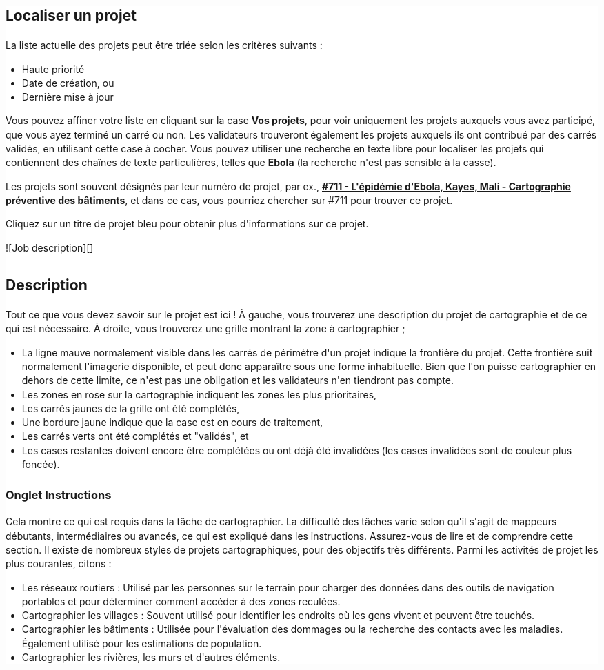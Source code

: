 
## Localiser un projet

La liste actuelle des projets peut être triée selon les critères suivants :  

- Haute priorité  
- Date de création, ou  
- Dernière mise à jour  

Vous pouvez affiner votre liste en cliquant sur la case **Vos projets**, pour voir uniquement les projets auxquels vous avez participé, que vous ayez terminé un carré ou non. Les validateurs trouveront également les projets auxquels ils ont contribué par des carrés validés, en utilisant cette case à cocher. Vous pouvez utiliser une recherche en texte libre pour localiser les projets qui contiennent des chaînes de texte particulières, telles que **Ebola** (la recherche n'est pas sensible à la casse).  

Les projets sont souvent désignés par leur numéro de projet, par ex., [**#711 - L'épidémie d'Ebola, Kayes, Mali - Cartographie préventive des bâtiments**](http://tasks.hotosm.org/project/711), et dans ce cas, vous pourriez chercher sur #711 pour trouver ce projet.  

Cliquez sur un titre de projet bleu pour obtenir plus d'informations sur ce projet.  

![Job description][]


## Description

Tout ce que vous devez savoir sur le projet est ici ! À gauche, vous trouverez une description du projet de cartographie et de ce qui est nécessaire. À droite, vous trouverez une grille montrant la zone à cartographier ;  

- La ligne mauve normalement visible dans les carrés de périmètre d'un projet indique la frontière du projet. Cette frontière suit normalement l'imagerie disponible, et peut donc apparaître sous une forme inhabituelle. Bien que l'on puisse cartographier en dehors de cette limite, ce n'est pas une obligation et les validateurs n'en tiendront pas compte.  
- Les zones en rose sur la cartographie indiquent les zones les plus prioritaires,  
- Les carrés jaunes de la grille ont été complétés,  
- Une bordure jaune indique que la case est en cours de traitement,  
- Les carrés verts ont été complétés et "validés", et  
- Les cases restantes doivent encore être complétées ou ont déjà été invalidées (les cases invalidées sont de couleur plus foncée).  


### Onglet Instructions
Cela montre ce qui est requis dans la tâche de cartographier. La difficulté des tâches varie selon qu'il s'agit de mappeurs débutants, intermédiaires ou avancés, ce qui est expliqué dans les instructions. Assurez-vous de lire et de comprendre cette section. Il existe de nombreux styles de projets cartographiques, pour des objectifs très différents. Parmi les activités de projet les plus courantes, citons :  

- Les réseaux routiers : Utilisé par les personnes sur le terrain pour charger des données dans des outils de navigation portables et pour déterminer comment accéder à des zones reculées.  
- Cartographier les villages : Souvent utilisé pour identifier les endroits où les gens vivent et peuvent être touchés.  
- Cartographier les bâtiments : Utilisée pour l'évaluation des dommages ou la recherche des contacts avec les maladies. Également utilisé pour les estimations de population.  
- Cartographier les rivières, les murs et d'autres éléments.  


[Connexion au gestionnaire de tâches]: /images/coordination/tasking_manager_image01.png
[Liste des noms d'utilisateur du gestionnaire de tâches]: /images/coordination/tasking_manager_image02.png
[Autoriser l'accès au compte OSM par le gestionnaire de tâches]: /images/coordination/tasking_manager_image03.png
[Description du travail]: /images/coordination/tasking_manager_image04.png
[Choisir une tâche]: /images/coordination/tasking_manager_image05.png
[Carré de tâches assignées]: /images/coordination/tasking_manager_image06.png
[Options d'édition]: /images/coordination/tasking_manager_image07.png
[Aide IRC]: /images/coordination/tasking_manager_image08.png
[Utilisation d'IRC]: /images/coordination/tasking_manager_image09.png
[A propos du Gestionnaire de Tâches]: /images/coordination/tasking_manager_image011.png
[Langues du gestionnaire de tâches]: /images/coordination/tasking_manager_image012.png